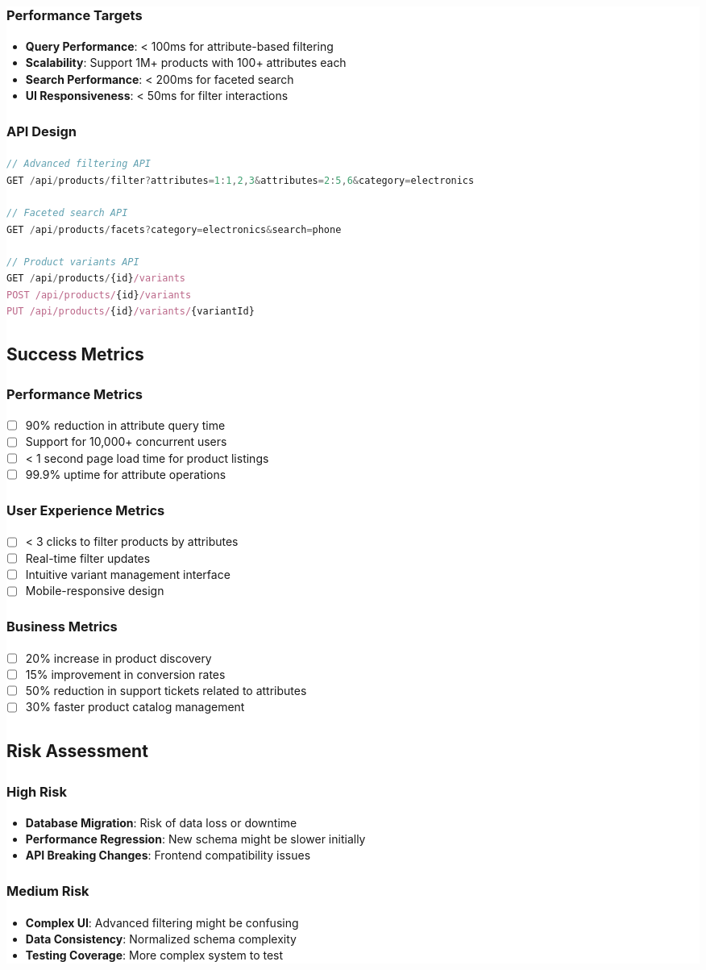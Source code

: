 ### Performance Targets
- **Query Performance**: < 100ms for attribute-based filtering
- **Scalability**: Support 1M+ products with 100+ attributes each
- **Search Performance**: < 200ms for faceted search
- **UI Responsiveness**: < 50ms for filter interactions

### API Design
```typescript
// Advanced filtering API
GET /api/products/filter?attributes=1:1,2,3&attributes=2:5,6&category=electronics

// Faceted search API
GET /api/products/facets?category=electronics&search=phone

// Product variants API
GET /api/products/{id}/variants
POST /api/products/{id}/variants
PUT /api/products/{id}/variants/{variantId}
```

## Success Metrics

### Performance Metrics
- [ ] 90% reduction in attribute query time
- [ ] Support for 10,000+ concurrent users
- [ ] < 1 second page load time for product listings
- [ ] 99.9% uptime for attribute operations

### User Experience Metrics
- [ ] < 3 clicks to filter products by attributes
- [ ] Real-time filter updates
- [ ] Intuitive variant management interface
- [ ] Mobile-responsive design

### Business Metrics
- [ ] 20% increase in product discovery
- [ ] 15% improvement in conversion rates
- [ ] 50% reduction in support tickets related to attributes
- [ ] 30% faster product catalog management

## Risk Assessment

### High Risk
- **Database Migration**: Risk of data loss or downtime
- **Performance Regression**: New schema might be slower initially
- **API Breaking Changes**: Frontend compatibility issues

### Medium Risk
- **Complex UI**: Advanced filtering might be confusing
- **Data Consistency**: Normalized schema complexity
- **Testing Coverage**: More complex system to test
